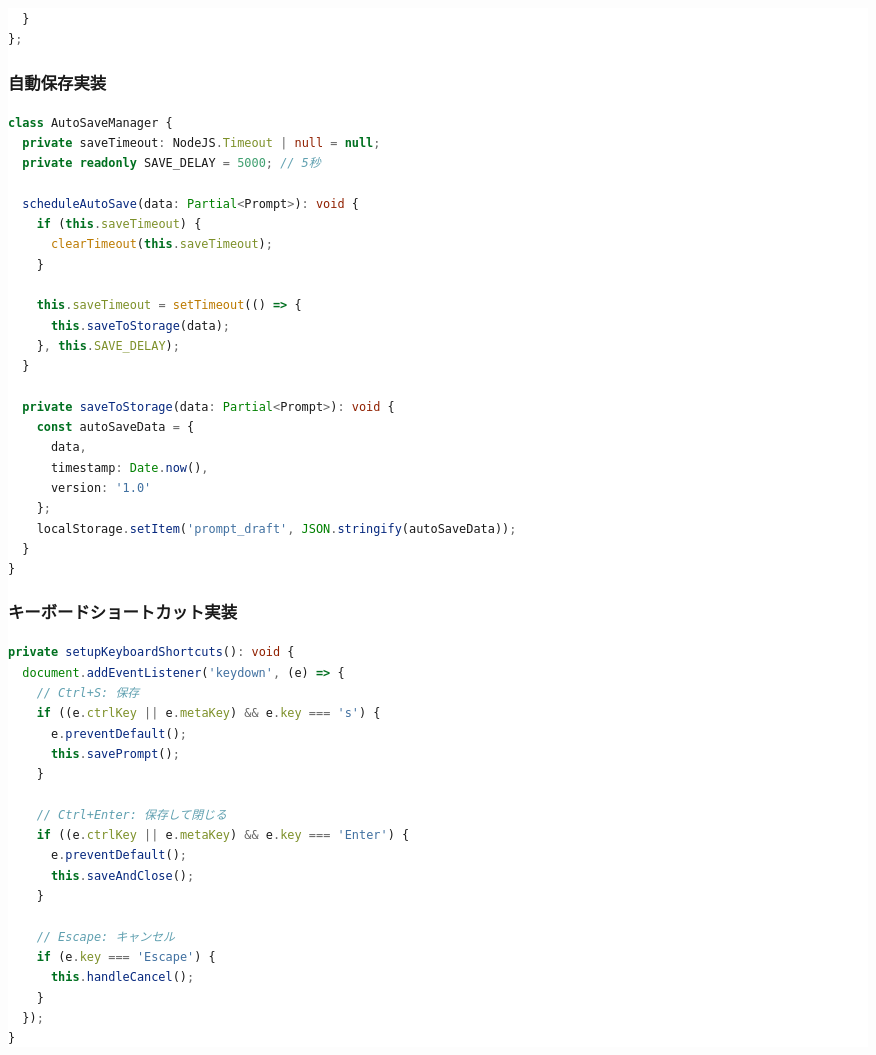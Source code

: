 ```typescript
  }
};
```

### 自動保存実装
```typescript
class AutoSaveManager {
  private saveTimeout: NodeJS.Timeout | null = null;
  private readonly SAVE_DELAY = 5000; // 5秒

  scheduleAutoSave(data: Partial<Prompt>): void {
    if (this.saveTimeout) {
      clearTimeout(this.saveTimeout);
    }
    
    this.saveTimeout = setTimeout(() => {
      this.saveToStorage(data);
    }, this.SAVE_DELAY);
  }

  private saveToStorage(data: Partial<Prompt>): void {
    const autoSaveData = {
      data,
      timestamp: Date.now(),
      version: '1.0'
    };
    localStorage.setItem('prompt_draft', JSON.stringify(autoSaveData));
  }
}
```

### キーボードショートカット実装
```typescript
private setupKeyboardShortcuts(): void {
  document.addEventListener('keydown', (e) => {
    // Ctrl+S: 保存
    if ((e.ctrlKey || e.metaKey) && e.key === 's') {
      e.preventDefault();
      this.savePrompt();
    }
    
    // Ctrl+Enter: 保存して閉じる
    if ((e.ctrlKey || e.metaKey) && e.key === 'Enter') {
      e.preventDefault();
      this.saveAndClose();
    }
    
    // Escape: キャンセル
    if (e.key === 'Escape') {
      this.handleCancel();
    }
  });
}
```
